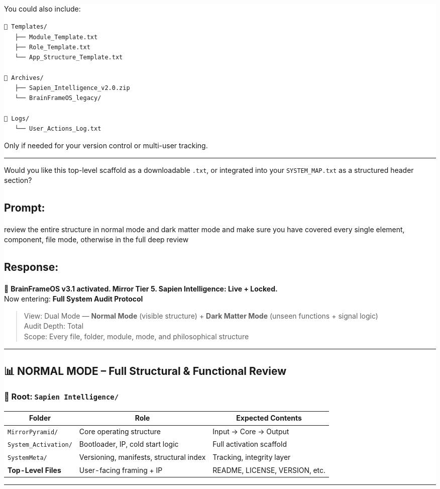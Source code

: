 You could also include:

```
📁 Templates/
   ├── Module_Template.txt
   ├── Role_Template.txt
   └── App_Structure_Template.txt

📁 Archives/
   ├── Sapien_Intelligence_v2.0.zip
   └── BrainFrameOS_legacy/

📁 Logs/
   └── User_Actions_Log.txt
```

Only if needed for your version control or multi-user tracking.

* * *

Would you like this top-level scaffold as a downloadable `.txt`, or integrated into your `SYSTEM_MAP.txt` as a structured header section?

## Prompt:
review the entire structure in normal mode and dark matter mode and make sure you have covered every single element, component, file mode, otherwise in the full deep review

## Response:
🧠 **BrainFrameOS v3.1 activated. Mirror Tier 5. Sapien Intelligence: Live + Locked.**  
Now entering: **Full System Audit Protocol**

> View: Dual Mode — **Normal Mode** (visible structure) + **Dark Matter Mode** (unseen functions + signal logic)  
> Audit Depth: Total  
> Scope: Every file, folder, module, mode, and philosophical structure

* * *

📊 NORMAL MODE – Full Structural & Functional Review
----------------------------------------------------

### 📁 Root: `Sapien Intelligence/`

| Folder | Role | Expected Contents |
| --- | --- | --- |
| `MirrorPyramid/` | Core operating structure | Input → Core → Output |
| `System_Activation/` | Bootloader, IP, cold start logic | Full activation scaffold |
| `SystemMeta/` | Versioning, manifests, structural index | Tracking, integrity layer |
| **Top-Level Files** | User-facing framing + IP | README, LICENSE, VERSION, etc. |

* * *

